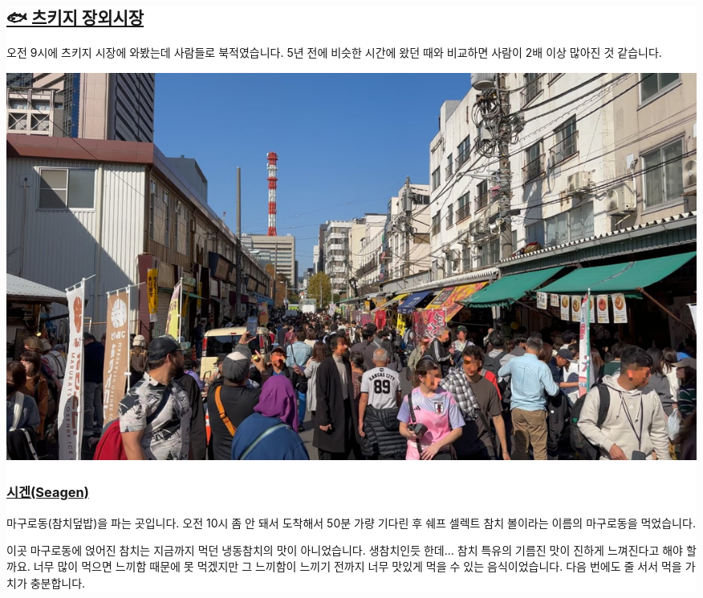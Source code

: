 
## [🐟 츠키지 장외시장](https://maps.app.goo.gl/1dMm8mFRzx19swVz8)

오전 9시에 츠키지 시장에 와봤는데 사람들로 북적였습니다. 5년 전에 비슷한 시간에 왔던 때와 비교하면 사람이 2배 이상 많아진 것 같습니다.

![츠키지 시장](./images/2023-11-tokyo/20231124_110742_TsukijiMarket.jpg)

### [시겐(Seagen)](https://maps.app.goo.gl/hq4pnZjmw7aytvSp6)

마구로동(참치덮밥)을 파는 곳입니다. 오전 10시 좀 안 돼서 도착해서 50분 가량 기다린 후 쉐프 셀렉트 참치 볼이라는 이름의 마구로동을 먹었습니다.

이곳 마구로동에 얹어진 참치는 지금까지 먹던 냉동참치의 맛이 아니었습니다. 생참치인듯 한데... 참치 특유의 기름진 맛이 진하게 느껴진다고 해야 할까요. 너무 많이 먹으면 느끼함 때문에 못 먹겠지만 그 느끼함이 느끼기 전까지 너무 맛있게 먹을 수 있는 음식이었습니다. 다음 번에도 줄 서서 먹을 가치가 충분합니다.

<div style="text-align: center;">
   <iframe width="315" height="560" src="https://youtube.com/embed/N0hDSgNqeFY" title="YouTube video player" frameborder="0" allow="accelerometer; autoplay; clipboard-write; encrypted-media; gyroscope; picture-in-picture; web-share" referrerpolicy="strict-origin-when-cross-origin" allowfullscreen></iframe>
</div>
